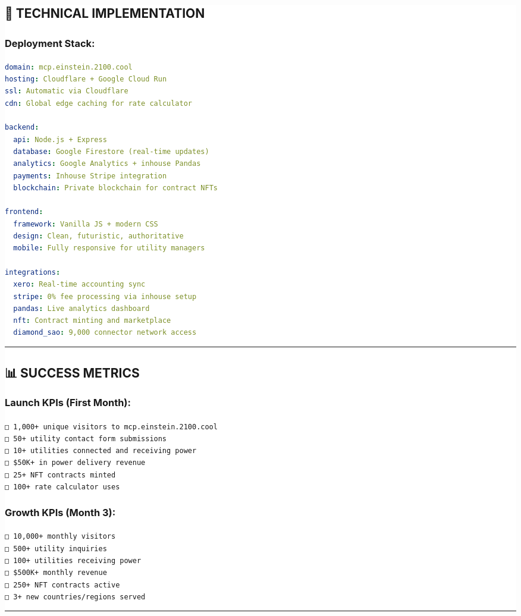 
## 🔧 **TECHNICAL IMPLEMENTATION**

### **Deployment Stack:**
```yaml
domain: mcp.einstein.2100.cool
hosting: Cloudflare + Google Cloud Run
ssl: Automatic via Cloudflare
cdn: Global edge caching for rate calculator

backend:
  api: Node.js + Express
  database: Google Firestore (real-time updates)
  analytics: Google Analytics + inhouse Pandas
  payments: Inhouse Stripe integration
  blockchain: Private blockchain for contract NFTs
  
frontend:
  framework: Vanilla JS + modern CSS
  design: Clean, futuristic, authoritative
  mobile: Fully responsive for utility managers
  
integrations:
  xero: Real-time accounting sync
  stripe: 0% fee processing via inhouse setup
  pandas: Live analytics dashboard
  nft: Contract minting and marketplace
  diamond_sao: 9,000 connector network access
```

---

## 📊 **SUCCESS METRICS**

### **Launch KPIs (First Month):**
```
□ 1,000+ unique visitors to mcp.einstein.2100.cool
□ 50+ utility contact form submissions
□ 10+ utilities connected and receiving power  
□ $50K+ in power delivery revenue
□ 25+ NFT contracts minted
□ 100+ rate calculator uses
```

### **Growth KPIs (Month 3):**
```
□ 10,000+ monthly visitors
□ 500+ utility inquiries  
□ 100+ utilities receiving power
□ $500K+ monthly revenue
□ 250+ NFT contracts active
□ 3+ new countries/regions served
```

---